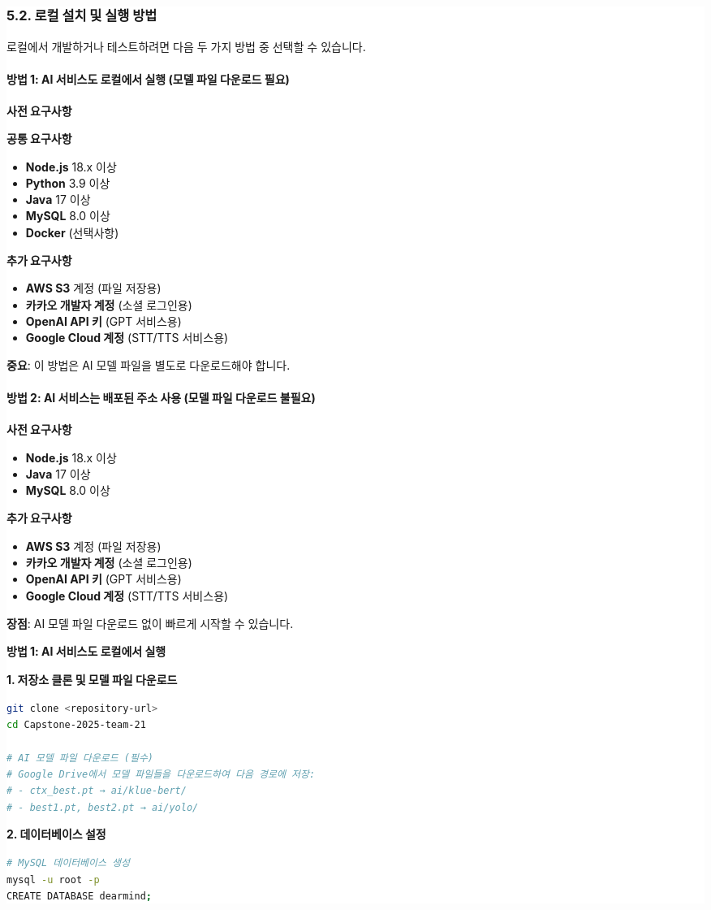 ### 5.2. 로컬 설치 및 실행 방법

로컬에서 개발하거나 테스트하려면 다음 두 가지 방법 중 선택할 수 있습니다.

#### 방법 1: AI 서비스도 로컬에서 실행 (모델 파일 다운로드 필요)

**사전 요구사항**

**공통 요구사항**
- **Node.js** 18.x 이상
- **Python** 3.9 이상
- **Java** 17 이상
- **MySQL** 8.0 이상
- **Docker** (선택사항)

**추가 요구사항**
- **AWS S3** 계정 (파일 저장용)
- **카카오 개발자 계정** (소셜 로그인용)
- **OpenAI API 키** (GPT 서비스용)
- **Google Cloud 계정** (STT/TTS 서비스용)

**중요**: 이 방법은 AI 모델 파일을 별도로 다운로드해야 합니다.

#### 방법 2: AI 서비스는 배포된 주소 사용 (모델 파일 다운로드 불필요)

**사전 요구사항**
- **Node.js** 18.x 이상
- **Java** 17 이상
- **MySQL** 8.0 이상

**추가 요구사항**
- **AWS S3** 계정 (파일 저장용)
- **카카오 개발자 계정** (소셜 로그인용)
- **OpenAI API 키** (GPT 서비스용)
- **Google Cloud 계정** (STT/TTS 서비스용)

**장점**: AI 모델 파일 다운로드 없이 빠르게 시작할 수 있습니다.

**방법 1: AI 서비스도 로컬에서 실행**

**1. 저장소 클론 및 모델 파일 다운로드**

```bash
git clone <repository-url>
cd Capstone-2025-team-21

# AI 모델 파일 다운로드 (필수)
# Google Drive에서 모델 파일들을 다운로드하여 다음 경로에 저장:
# - ctx_best.pt → ai/klue-bert/
# - best1.pt, best2.pt → ai/yolo/
```

**2. 데이터베이스 설정**

```bash
# MySQL 데이터베이스 생성
mysql -u root -p
CREATE DATABASE dearmind;
```
